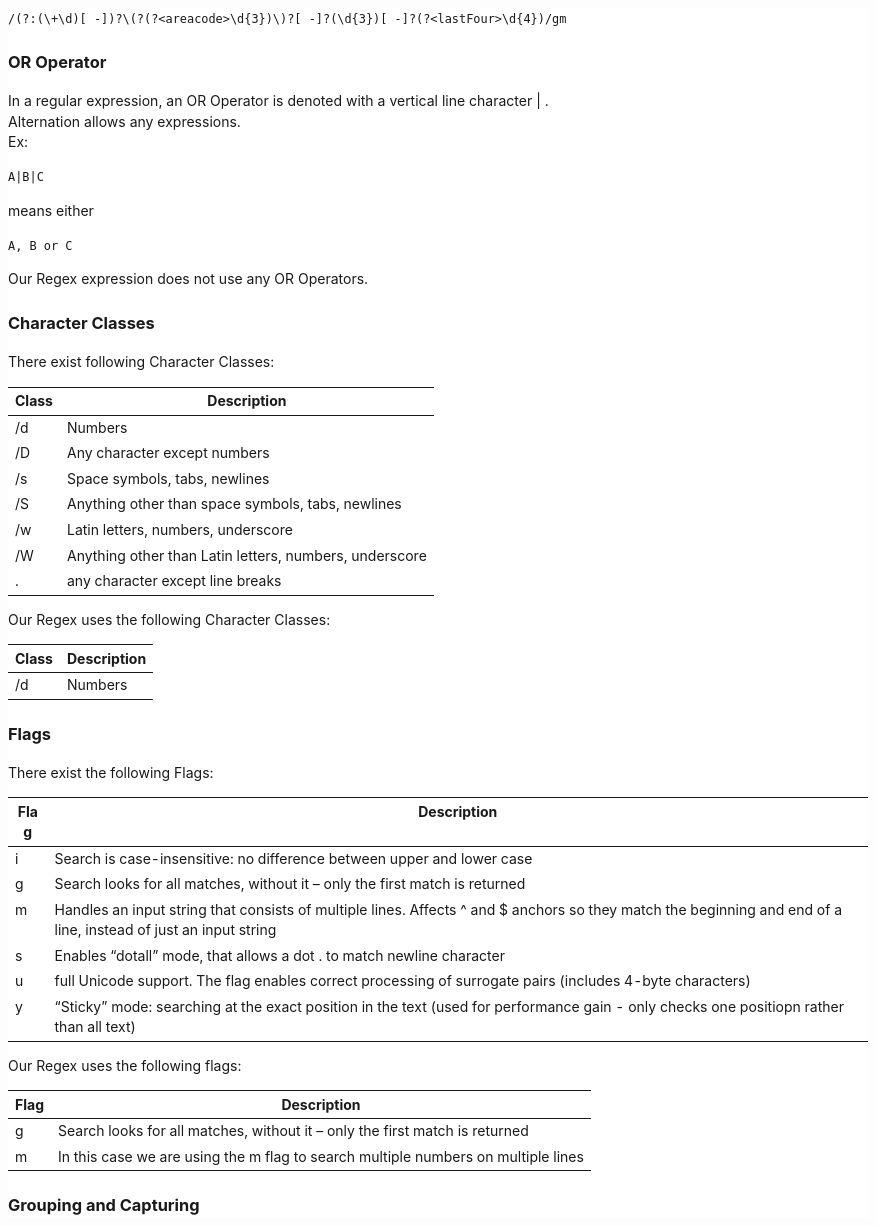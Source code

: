 ```/(?:(\+\d)[ -])?\(?(?<areacode>\d{3})\)?[ -]?(\d{3})[ -]?(?<lastFour>\d{4})/gm```


### OR Operator

In a regular expression, an OR Operator is denoted with a vertical line character | .    
Alternation allows any expressions.    
Ex:    

```A|B|C```    

means either    

```A, B or C```    

Our Regex expression does not use any OR Operators.


### Character Classes

There exist following Character Classes:    

| Class  | Description                                            |
| -------| ------------------------------------------------------ |
| /d     | Numbers                                                |
| /D     | Any character except numbers                           |
| /s     | Space symbols, tabs, newlines                          |
| /S     | Anything other than space symbols, tabs, newlines      |
| /w     | Latin letters, numbers, underscore                     |
| /W     | Anything other than Latin letters, numbers, underscore |
| .      | any character except line breaks                       |

Our Regex uses the following Character Classes:

| Class  | Description                                            |
| -------| ------------------------------------------------------ |
| /d     | Numbers                                                |


### Flags

There exist the following Flags:    

| Flag | Description                                                                  |
| ---- | ---------------------------------------------------------------------------- |
| i    | Search is case-insensitive: no difference between upper and lower case       |
| g    | Search looks for all matches, without it – only the first match is returned  |
| m    | Handles an input string that consists of multiple lines. Affects ^ and $ anchors so they match the beginning and end of a line, instead of just an input string |
| s    | Enables “dotall” mode, that allows a dot . to match newline character      |
| u    | full Unicode support. The flag enables correct processing of surrogate pairs (includes 4-byte characters)   |
| y    | “Sticky” mode: searching at the exact position in the text (used for performance gain - only checks one positiopn rather than all text)   |

Our Regex uses the following flags:

| Flag | Description                                                                  |
| ---- | ---------------------------------------------------------------------------- |
| g    | Search looks for all matches, without it – only the first match is returned  |
| m    | In this case we are using the m flag to search multiple numbers on multiple lines |


### Grouping and Capturing
```